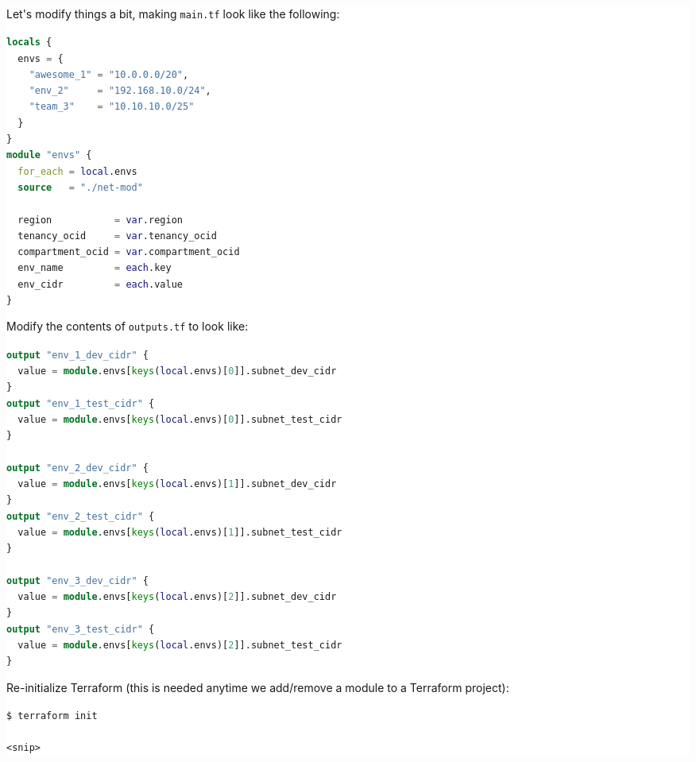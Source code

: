 Let's modify things a bit, making `main.tf` look like the following:

```terraform
locals {
  envs = {
    "awesome_1" = "10.0.0.0/20",
    "env_2"     = "192.168.10.0/24",
    "team_3"    = "10.10.10.0/25"
  }
}
module "envs" {
  for_each = local.envs
  source   = "./net-mod"
  
  region           = var.region
  tenancy_ocid     = var.tenancy_ocid
  compartment_ocid = var.compartment_ocid
  env_name         = each.key
  env_cidr         = each.value
}
```

Modify the contents of `outputs.tf` to look like:

```terraform
output "env_1_dev_cidr" {
  value = module.envs[keys(local.envs)[0]].subnet_dev_cidr
}
output "env_1_test_cidr" {
  value = module.envs[keys(local.envs)[0]].subnet_test_cidr
}

output "env_2_dev_cidr" {
  value = module.envs[keys(local.envs)[1]].subnet_dev_cidr
}
output "env_2_test_cidr" {
  value = module.envs[keys(local.envs)[1]].subnet_test_cidr
}

output "env_3_dev_cidr" {
  value = module.envs[keys(local.envs)[2]].subnet_dev_cidr
}
output "env_3_test_cidr" {
  value = module.envs[keys(local.envs)[2]].subnet_test_cidr
}
```

Re-initialize Terraform (this is needed anytime we add/remove a module to a Terraform project):

```console
$ terraform init

<snip>
```
